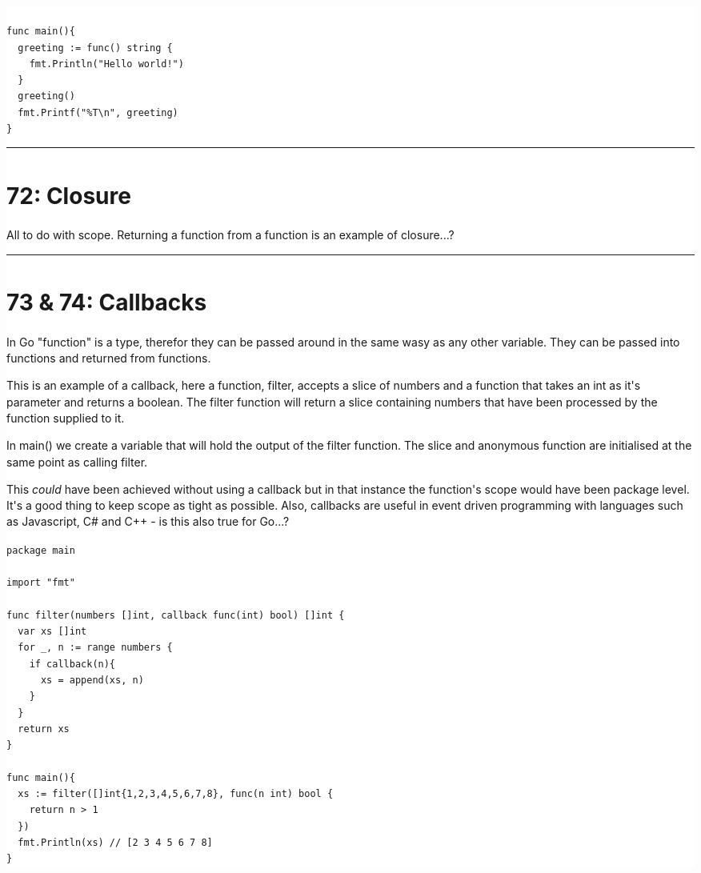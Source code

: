 ~~~golang

func main(){
  greeting := func() string {
    fmt.Println("Hello world!")
  }
  greeting()
  fmt.Printf("%T\n", greeting)
}
~~~

--------------------------------------------------------------------------------
# 72: Closure

All to do with scope.  Returning a function from a function is an example of closure...?

--------------------------------------------------------------------------------
# 73 & 74: Callbacks

In Go "function" is a type, therefor they can be passed around in the same wasy as any other variable.  They can be passed into functions and returned from functions.

This is an example of a callback, here a function, filter, accepts a slice of numbers and a function that takes an int as it's parameter and returns a boolean.  The filter function will return a slice containing numbers that have been processed by the function supplied to it.

In main() we create a variable that will hold the output of the filter function.  The slice and anonymous function are initialised at the same point as calling filter.

This *could* have been achieved without using a callback but in that instance the function's scope would have been package level.  It's a good thing to keep scope as tight as possible.
Also, callbacks are useful in event driven programming with languages such as Javascript, C# and C++ - is this also true for Go...?

~~~golang
package main

import "fmt"

func filter(numbers []int, callback func(int) bool) []int {
  var xs []int
  for _, n := range numbers {
    if callback(n){
      xs = append(xs, n)
    }
  }
  return xs
}

func main(){
  xs := filter([]int{1,2,3,4,5,6,7,8}, func(n int) bool {
    return n > 1
  })
  fmt.Println(xs) // [2 3 4 5 6 7 8]
}
~~~
